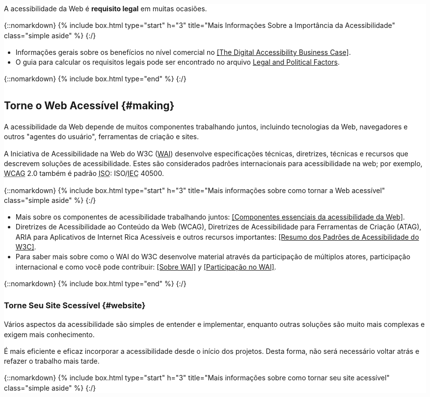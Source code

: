 A acessibilidade da Web é **requisito legal** em muitas ocasiões.

{::nomarkdown}
{% include box.html type="start" h="3" title="Mais Informações Sobre a Importância da Acessibilidade" class="simple aside" %}
{:/}

-   Informações gerais sobre os benefícios no nível comercial no [[The Digital Accessibility Business Case]](/business-case/).
-   O guia para calcular os requisitos legais pode ser encontrado no arquivo [Legal and Political Factors](https://www.w3.org/WAI/business-case/archive/pol).

{::nomarkdown}
{% include box.html type="end" %}
{:/}

## Torne o Web Acessível {#making}

A acessibilidade da Web depende de muitos componentes trabalhando juntos, incluindo tecnologias da Web, navegadores e outros \"agentes do usuário\", ferramentas de criação e sites.

A Iniciativa de Acessibilidade na Web do W3C ([WAI](/get-involved/)) desenvolve especificações técnicas, diretrizes, técnicas e recursos que descrevem soluções de acessibilidade. Estes são considerados padrões internacionais para acessibilidade na web; por exemplo, <abbr title="Diretrizes de acessibilidade para conteúdo da Web (WCAG)">WCAG</abbr> 2.0 também é padrão <abbr title="Organização Internacional para Padronização">ISO</abbr>: ISO/<abbr title="Organização Internacional para Padronização">IEC</abbr> 40500.

{::nomarkdown}
{% include box.html type="start" h="3" title="Mais informações sobre como tornar a Web acessível" class="simple aside" %}
{:/}

-   Mais sobre os componentes de acessibilidade trabalhando juntos: [[Componentes essenciais da acessibilidade da Web]](/fundamentals/components/).
-   Diretrizes de Acessibilidade ao Conteúdo da Web (WCAG), Diretrizes de Acessibilidade para Ferramentas de Criação (ATAG), ARIA para Aplicativos de Internet Rica Acessíveis e outros recursos importantes: [[Resumo dos Padrões de Acessibilidade do W3C]](/standards-guidelines/).
-   Para saber mais sobre como o WAI do W3C desenvolve material através da participação de múltiplos atores, participação internacional e como você pode contribuir: [[Sobre WAI]](/about/) y [[Participação no WAI]](/get-involved/).

{::nomarkdown}
{% include box.html type="end" %}
{:/}

### Torne Seu Site Scessível {#website}

Vários aspectos da acessibilidade são simples de entender e implementar, enquanto outras soluções são muito mais complexas e exigem mais conhecimento.

É mais eficiente e eficaz incorporar a acessibilidade desde o início dos projetos. Desta forma, não será necessário voltar atrás e refazer o trabalho mais tarde.

{::nomarkdown}
{% include box.html type="start" h="3" title="Mais informações sobre como tornar seu site acessível" class="simple aside" %}
{:/}

